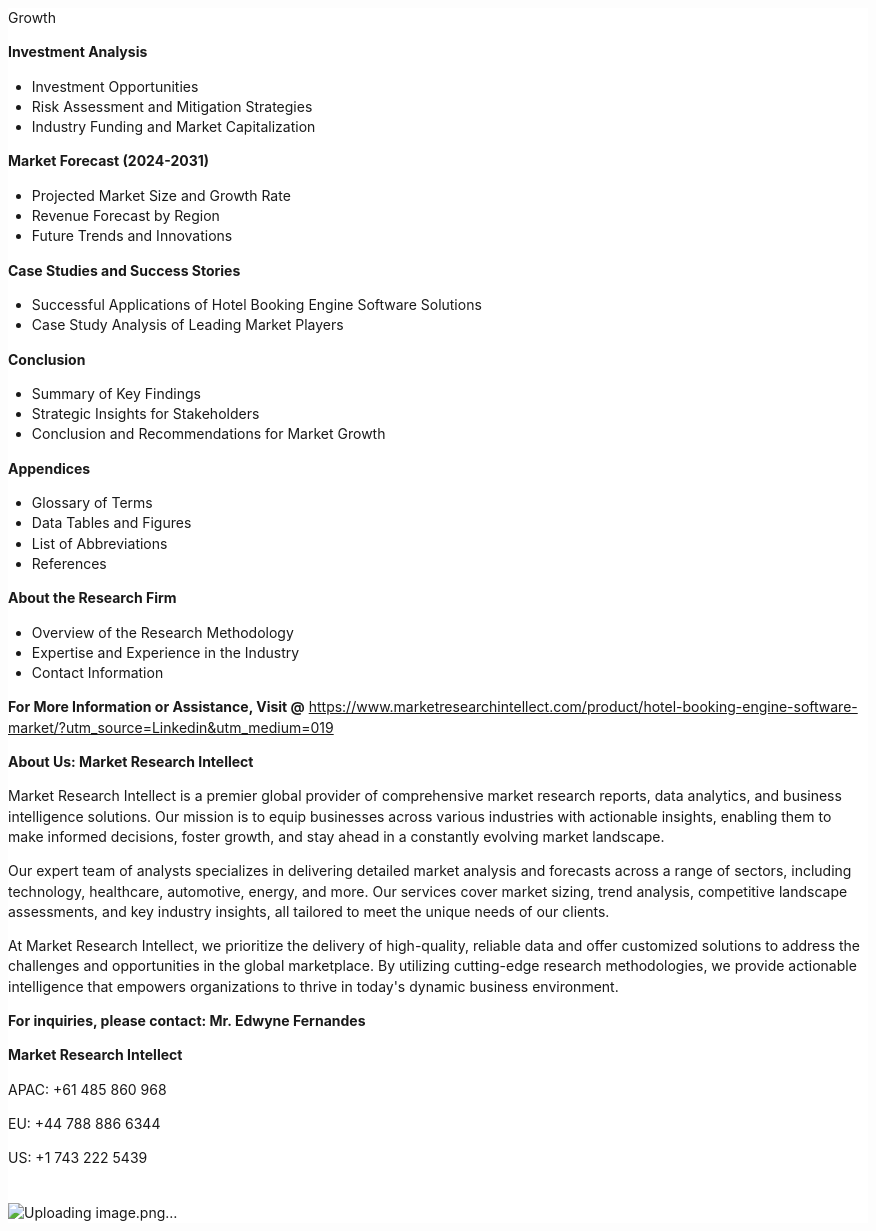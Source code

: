 Growth</li></ul><p><strong>Investment Analysis</strong></p><ul><li>Investment Opportunities</li><li>Risk Assessment and Mitigation Strategies</li><li>Industry Funding and Market Capitalization</li></ul><p><strong>Market Forecast (2024-2031)</strong></p><ul><li>Projected Market Size and Growth Rate</li><li>Revenue Forecast by Region</li><li>Future Trends and Innovations</li></ul><p><strong>Case Studies and Success Stories</strong></p><ul><li>Successful Applications of Hotel Booking Engine Software Solutions</li><li>Case Study Analysis of Leading Market Players</li></ul><p><strong>Conclusion</strong></p><ul><li>Summary of Key Findings</li><li>Strategic Insights for Stakeholders</li><li>Conclusion and Recommendations for Market Growth</li></ul><p><strong>Appendices</strong></p><ul><li>Glossary of Terms</li><li>Data Tables and Figures</li><li>List of Abbreviations</li><li>References</li></ul><p><strong>About the Research Firm</strong></p><ul><li>Overview of the Research Methodology</li><li>Expertise and Experience in the Industry</li><li>Contact Information</li></ul></div><div class="article-main__content" data-test-id="publishing-text-block"><p><span class="font-[700]"><strong>For More Information or Assistance, Visit @</strong>&nbsp;<a href="https://www.marketresearchintellect.com/product/hotel-booking-engine-software-market/?utm_source=Linkedin&utm_medium=019">https://www.marketresearchintellect.com/product/hotel-booking-engine-software-market/?utm_source=Linkedin&utm_medium=019</a></span></p><p><strong>About Us: Market Research Intellect</strong></p><p>Market Research Intellect is a premier global provider of comprehensive market research reports, data analytics, and business intelligence solutions. Our mission is to equip businesses across various industries with actionable insights, enabling them to make informed decisions, foster growth, and stay ahead in a constantly evolving market landscape.</p><p>Our expert team of analysts specializes in delivering detailed market analysis and forecasts across a range of sectors, including technology, healthcare, automotive, energy, and more. Our services cover market sizing, trend analysis, competitive landscape assessments, and key industry insights, all tailored to meet the unique needs of our clients.</p><p>At Market Research Intellect, we prioritize the delivery of high-quality, reliable data and offer customized solutions to address the challenges and opportunities in the global marketplace. By utilizing cutting-edge research methodologies, we provide actionable intelligence that empowers organizations to thrive in today's dynamic business environment.</p><p><strong>For inquiries, please contact: Mr. Edwyne Fernandes</strong></p><p><strong>Market Research Intellect</strong></p><p>APAC: +61 485 860 968</p><p>EU: +44 788 886 6344</p><p>US: +1 743 222 5439</p></div><div class="article-main__content" data-test-id="publishing-text-block">&nbsp;</div>
![Uploading image.png…]()
